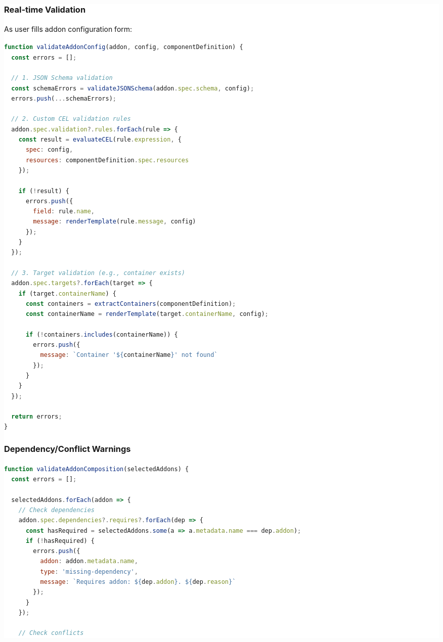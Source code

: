 ### Real-time Validation

As user fills addon configuration form:

```javascript
function validateAddonConfig(addon, config, componentDefinition) {
  const errors = [];

  // 1. JSON Schema validation
  const schemaErrors = validateJSONSchema(addon.spec.schema, config);
  errors.push(...schemaErrors);

  // 2. Custom CEL validation rules
  addon.spec.validation?.rules.forEach(rule => {
    const result = evaluateCEL(rule.expression, {
      spec: config,
      resources: componentDefinition.spec.resources
    });

    if (!result) {
      errors.push({
        field: rule.name,
        message: renderTemplate(rule.message, config)
      });
    }
  });

  // 3. Target validation (e.g., container exists)
  addon.spec.targets?.forEach(target => {
    if (target.containerName) {
      const containers = extractContainers(componentDefinition);
      const containerName = renderTemplate(target.containerName, config);

      if (!containers.includes(containerName)) {
        errors.push({
          message: `Container '${containerName}' not found`
        });
      }
    }
  });

  return errors;
}
```

### Dependency/Conflict Warnings

```javascript
function validateAddonComposition(selectedAddons) {
  const errors = [];

  selectedAddons.forEach(addon => {
    // Check dependencies
    addon.spec.dependencies?.requires?.forEach(dep => {
      const hasRequired = selectedAddons.some(a => a.metadata.name === dep.addon);
      if (!hasRequired) {
        errors.push({
          addon: addon.metadata.name,
          type: 'missing-dependency',
          message: `Requires addon: ${dep.addon}. ${dep.reason}`
        });
      }
    });

    // Check conflicts
```